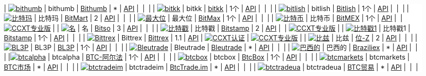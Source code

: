 | ​[​![bithumb](https://user-images.githubusercontent.com/1294454/30597177-ea800172-9d5e-11e7-804c-b9d4fa9b56b0.jpg)​](https://www.bithumb.com/)​ | bithumb | [Bithumb](https://www.bithumb.com/) | \* | [API](https://apidocs.bithumb.com/) | ​ | ​ |
| ​[​![bitkk](https://user-images.githubusercontent.com/1294454/32859187-cd5214f0-ca5e-11e7-967d-96568e2e2bd1.jpg)​](https://www.bitkk.com/)​ | bitkk | [bitkk](https://www.bitkk.com/) | 1个 | [API](https://www.bitkk.com/i/developer) | ​ | ​ |
| ​[​![bitlish](https://user-images.githubusercontent.com/1294454/27766275-dcfc6c30-5ed3-11e7-839d-00a846385d0b.jpg)​](https://bitlish.com/)​ | bitlish | [Bitlish](https://bitlish.com/) | 1个 | [API](https://bitlish.com/api) | ​ | ​ |
| ​[​![&#x6BD4;&#x7279;&#x739B;](https://user-images.githubusercontent.com/1294454/61835713-a2662f80-ae85-11e9-9d00-6442919701fd.jpg)​](http://www.bitmart.com/?r=rQCFLh)​ | 比特玛 | [BitMart](http://www.bitmart.com/?r=rQCFLh) | 2 | [API](https://github.com/bitmartexchange/bitmart-official-api-docs) | ​ | ​ |
| ​[​![&#x6700;&#x5927;&#x4F4D;](https://user-images.githubusercontent.com/1294454/66820319-19710880-ef49-11e9-8fbe-16be62a11992.jpg)​](https://bitmax.io/#/register?inviteCode=EL6BXBQM)​ | 最大位 | [BitMax](https://bitmax.io/#/register?inviteCode=EL6BXBQM) | 1个 | [API](https://github.com/bitmax-exchange/api-doc/blob/master/bitmax-api-doc-v1.2.md) | ​ | ​ |
| ​[​![&#x6BD4;&#x7279;&#x5E01;](https://user-images.githubusercontent.com/1294454/27766319-f653c6e6-5ed4-11e7-933d-f0bc3699ae8f.jpg)​](https://www.bitmex.com/register/upZpOX)​ | 比特币 | [BitMEX](https://www.bitmex.com/register/upZpOX) | 1个 | [API](https://www.bitmex.com/app/apiOverview) | ​ | ​[​![CCXT&#x4E13;&#x4E1A;&#x7248;](https://img.shields.io/badge/CCXT-Pro-black)​](https://ccxt.pro/)​ |
| ​[​![&#x540D;](https://user-images.githubusercontent.com/1294454/27766335-715ce7aa-5ed5-11e7-88a8-173a27bb30fe.jpg)​](https://bitso.com/?ref=itej)​ | 名 | [Bitso](https://bitso.com/?ref=itej) | 3 | [API](https://bitso.com/api_info) | ​ | ​ |
| ​[​![&#x6BD4;&#x7279;&#x6233;](https://user-images.githubusercontent.com/1294454/27786377-8c8ab57e-5fe9-11e7-8ea4-2b05b6bcceec.jpg)​](https://www.bitstamp.net/)​ | 比特戳 | [Bitstamp](https://www.bitstamp.net/) | 2 | [API](https://www.bitstamp.net/api) | ​ | ​[​![CCXT&#x4E13;&#x4E1A;&#x7248;](https://img.shields.io/badge/CCXT-Pro-black)​](https://ccxt.pro/)​ |
| ​[​![&#x6BD4;&#x7279;&#x6233;1](https://user-images.githubusercontent.com/1294454/27786377-8c8ab57e-5fe9-11e7-8ea4-2b05b6bcceec.jpg)​](https://www.bitstamp.net/)​ | 比特戳1 | [Bitstamp](https://www.bitstamp.net/) | 1个 | [API](https://www.bitstamp.net/api) | ​ | ​ |
| ​[​![Bittrex](https://user-images.githubusercontent.com/1294454/27766352-cf0b3c26-5ed5-11e7-82b7-f3826b7a97d8.jpg)​](https://bittrex.com/Account/Register?referralCode=1ZE-G0G-M3B)​ | Bittrex | [Bittrex](https://bittrex.com/Account/Register?referralCode=1ZE-G0G-M3B) | 1.1 | [API](https://bittrex.github.io/api/) | ​[​![CCXT&#x8BA4;&#x8BC1;](https://img.shields.io/badge/CCXT-Certified-green.svg)​](https://github.com/ccxt/ccxt/wiki/Certification)​ | ​[​![CCXT&#x4E13;&#x4E1A;&#x7248;](https://img.shields.io/badge/CCXT-Pro-black)​](https://ccxt.pro/)​ |
| ​[​![&#x6BD4;&#x5179;](https://user-images.githubusercontent.com/1294454/35862606-4f554f14-0b5d-11e8-957d-35058c504b6f.jpg)​](https://u.bitz.com/register?invite_code=1429193)​ | 比兹 | [位-Z](https://u.bitz.com/register?invite_code=1429193) | 2 | [API](https://apidoc.bitz.com/en/) | ​ | ​ |
| ​[​![BL3P](https://user-images.githubusercontent.com/1294454/28501752-60c21b82-6feb-11e7-818b-055ee6d0e754.jpg)​](https://bl3p.eu/)​ | BL3P | [BL3P](https://bl3p.eu/) | 1个 | [API](https://github.com/BitonicNL/bl3p-api/tree/master/docs) | ​ | ​ |
| ​[​![Bleutrade](https://user-images.githubusercontent.com/1294454/30303000-b602dbe6-976d-11e7-956d-36c5049c01e7.jpg)​](https://bleutrade.com/)​ | Bleutrade | [Bleutrade](https://bleutrade.com/) | \* | [API](https://app.swaggerhub.com/apis-docs/bleu/white-label/3.0.0) | ​ | ​ |
| ​[​![&#x5DF4;&#x897F;&#x7684;](https://user-images.githubusercontent.com/1294454/34703593-c4498674-f504-11e7-8d14-ff8e44fb78c1.jpg)​](https://braziliex.com/?ref=5FE61AB6F6D67DA885BC98BA27223465)​ | 巴西的 | [Braziliex](https://braziliex.com/?ref=5FE61AB6F6D67DA885BC98BA27223465) | \* | [API](https://braziliex.com/exchange/api.php) | ​ | ​ |
| ​[​![btcalpha](https://user-images.githubusercontent.com/1294454/42625213-dabaa5da-85cf-11e8-8f99-aa8f8f7699f0.jpg)​](https://btc-alpha.com/?r=123788)​ | btcalpha | [BTC-阿尔法](https://btc-alpha.com/?r=123788) | 1个 | [API](https://btc-alpha.github.io/api-docs) | ​ | ​ |
| ​[​![btcbox](https://user-images.githubusercontent.com/1294454/31275803-4df755a8-aaa1-11e7-9abb-11ec2fad9f2d.jpg)​](https://www.btcbox.co.jp/)​ | btcbox | [BtcBox](https://www.btcbox.co.jp/) | 1个 | [API](https://www.btcbox.co.jp/help/asm) | ​ | ​ |
| ​[​![btcmarkets](https://user-images.githubusercontent.com/1294454/29142911-0e1acfc2-7d5c-11e7-98c4-07d9532b29d7.jpg)​](https://btcmarkets.net/)​ | btcmarkets | [BTC市场](https://btcmarkets.net/) | \* | [API](https://github.com/BTCMarkets/API) | ​ | ​ |
| ​[​![btctradeim](https://user-images.githubusercontent.com/1294454/36770531-c2142444-1c5b-11e8-91e2-a4d90dc85fe8.jpg)​](https://m.baobi.com/invite?inv=1765b2)​ | btctradeim | [BtcTrade.im](https://m.baobi.com/invite?inv=1765b2) | \* | [API](https://www.btctrade.im/help.api.html) | ​ | ​ |
| ​[​![btctradeua](https://user-images.githubusercontent.com/1294454/27941483-79fc7350-62d9-11e7-9f61-ac47f28fcd96.jpg)​](https://btc-trade.com.ua/registration/22689)​ | btctradeua | [BTC贸易](https://btc-trade.com.ua/registration/22689) | \* | [API](https://docs.google.com/document/d/1ocYA0yMy_RXd561sfG3qEPZ80kyll36HUxvCRe5GbhE/edit) | ​ | ​ |